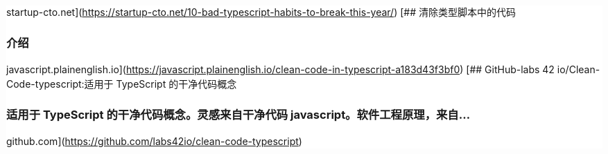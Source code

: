 startup-cto.net](https://startup-cto.net/10-bad-typescript-habits-to-break-this-year/) [](https://javascript.plainenglish.io/clean-code-in-typescript-a183d43f3bf0) [## 清除类型脚本中的代码

### 介绍

javascript.plainenglish.io](https://javascript.plainenglish.io/clean-code-in-typescript-a183d43f3bf0) [](https://github.com/labs42io/clean-code-typescript) [## GitHub-labs 42 io/Clean-Code-typescript:适用于 TypeScript 的干净代码概念

### 适用于 TypeScript 的干净代码概念。灵感来自干净代码 javascript。软件工程原理，来自…

github.com](https://github.com/labs42io/clean-code-typescript)